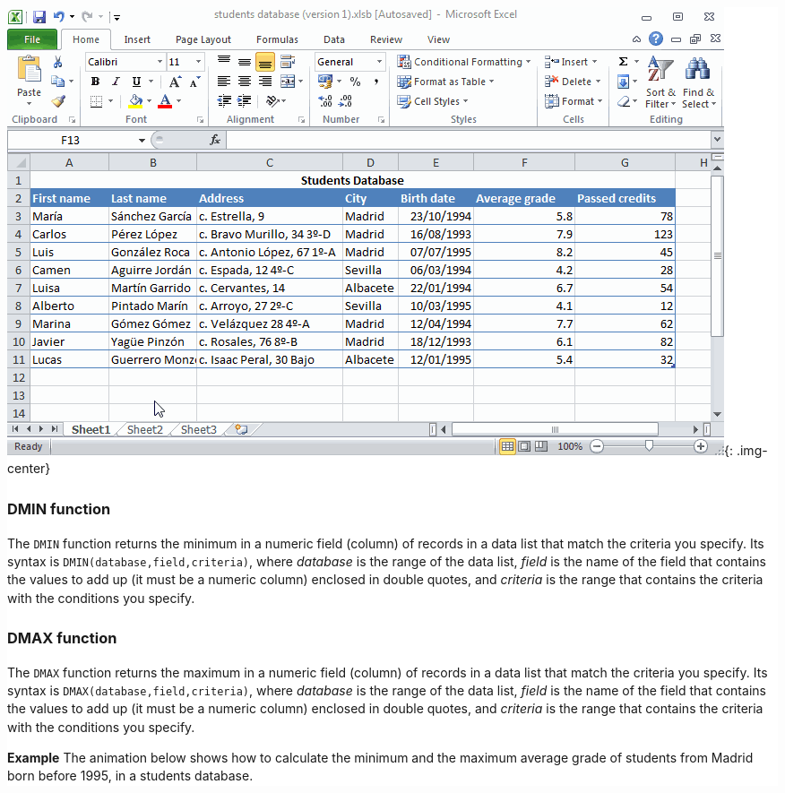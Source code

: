 ![Example of applying the dsum function to a database.](img/example_function_dcount.gif "Example of applying the dsum function to a database"){: .img-center}


### DMIN function
The `DMIN` function returns the minimum in a numeric field (column) of records in a data list that match the criteria you specify. Its syntax is `DMIN(database,field,criteria)`, where *database* is the range of the data list, *field* is the name of the field that contains the values to add up (it must be a numeric column) enclosed in double quotes, and *criteria* is the range that contains the criteria with the conditions you specify. 


### DMAX function
The `DMAX` function returns the maximum in a numeric field (column) of records in a data list that match the criteria you specify. Its syntax is `DMAX(database,field,criteria)`, where *database* is the range of the data list, *field* is the name of the field that contains the values to add up (it must be a numeric column) enclosed in double quotes, and *criteria* is the range that contains the criteria with the conditions you specify. 

**Example** The animation below shows how to calculate the minimum and the maximum average grade of students from Madrid born before 1995, in a students database.
